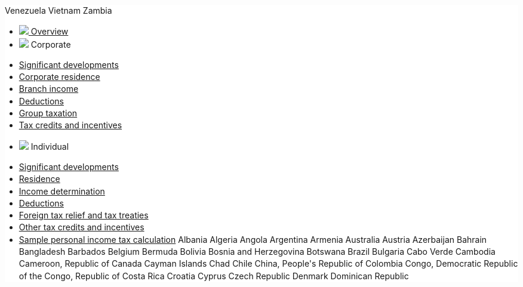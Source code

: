 Venezuela
Vietnam
Zambia
* [![](../../-/media/world-wide-tax-summaries/dev/overview-inactive-nav-icon.ashx%3Frev=dee1bb7128b64699a86a2a3f76847756&revision=dee1bb71-28b6-4699-a86a-2a3f76847756&hash=9005AA450606A6D2D6725C43CAAFA1FE11631251)
Overview](../../republic-of-congo.html)
* ![](../../-/media/world-wide-tax-summaries/dev/corporate-active-nav-icon.ashx%3Frev=e54e9d5b7d6f49b8a9de27757112981b&revision=e54e9d5b-7d6f-49b8-a9de-27757112981b&hash=24295379334D867E5CEB564DB7B5655AFB8CA649)
Corporate
+ [Significant developments](significant-developments.html)
+ [Corporate residence](corporate-residence.html)
+ [Branch income](branch-income.html)
+ [Deductions](deductions.html)
+ [Group taxation](group-taxation.html)
+ [Tax credits and incentives](tax-credits-and-incentives.html)
* ![](../../-/media/world-wide-tax-summaries/dev/individual-inactive-nav-icon.ashx%3Frev=03b86f89ec914ecdaac1550e9f0b113f&revision=03b86f89-ec91-4ecd-aac1-550e9f0b113f&hash=FC11F4F8557815513DCBD945919A90DE94EE1FC0)
Individual
+ [Significant developments](../individual/significant-developments.html)
+ [Residence](../individual/residence.html)
+ [Income determination](../individual/income-determination.html)
+ [Deductions](../individual/deductions.html)
+ [Foreign tax relief and tax treaties](../individual/foreign-tax-relief-and-tax-treaties.html)
+ [Other tax credits and incentives](../individual/other-tax-credits-and-incentives.html)
+ [Sample personal income tax calculation](../individual/sample-personal-income-tax-calculation.html)
Albania
Algeria
Angola
Argentina
Armenia
Australia
Austria
Azerbaijan
Bahrain
Bangladesh
Barbados
Belgium
Bermuda
Bolivia
Bosnia and Herzegovina
Botswana
Brazil
Bulgaria
Cabo Verde
Cambodia
Cameroon, Republic of
Canada
Cayman Islands
Chad
Chile
China, People's Republic of
Colombia
Congo, Democratic Republic of the
Congo, Republic of
Costa Rica
Croatia
Cyprus
Czech Republic
Denmark
Dominican Republic